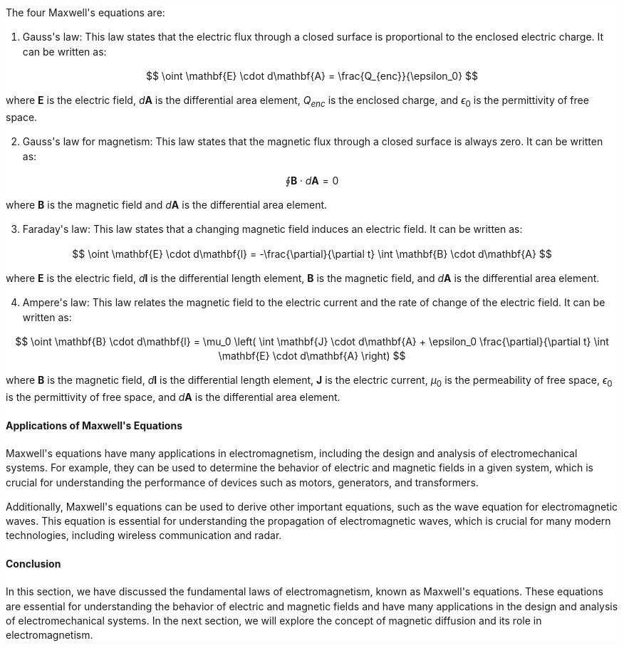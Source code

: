 The four Maxwell's equations are:

1. Gauss's law: This law states that the electric flux through a closed surface is proportional to the enclosed electric charge. It can be written as:

$$
\oint \mathbf{E} \cdot d\mathbf{A} = \frac{Q_{enc}}{\epsilon_0}
$$

where $\mathbf{E}$ is the electric field, $d\mathbf{A}$ is the differential area element, $Q_{enc}$ is the enclosed charge, and $\epsilon_0$ is the permittivity of free space.

2. Gauss's law for magnetism: This law states that the magnetic flux through a closed surface is always zero. It can be written as:

$$
\oint \mathbf{B} \cdot d\mathbf{A} = 0
$$

where $\mathbf{B}$ is the magnetic field and $d\mathbf{A}$ is the differential area element.

3. Faraday's law: This law states that a changing magnetic field induces an electric field. It can be written as:

$$
\oint \mathbf{E} \cdot d\mathbf{l} = -\frac{\partial}{\partial t} \int \mathbf{B} \cdot d\mathbf{A}
$$

where $\mathbf{E}$ is the electric field, $d\mathbf{l}$ is the differential length element, $\mathbf{B}$ is the magnetic field, and $d\mathbf{A}$ is the differential area element.

4. Ampere's law: This law relates the magnetic field to the electric current and the rate of change of the electric field. It can be written as:

$$
\oint \mathbf{B} \cdot d\mathbf{l} = \mu_0 \left( \int \mathbf{J} \cdot d\mathbf{A} + \epsilon_0 \frac{\partial}{\partial t} \int \mathbf{E} \cdot d\mathbf{A} \right)
$$

where $\mathbf{B}$ is the magnetic field, $d\mathbf{l}$ is the differential length element, $\mathbf{J}$ is the electric current, $\mu_0$ is the permeability of free space, $\epsilon_0$ is the permittivity of free space, and $d\mathbf{A}$ is the differential area element.

#### Applications of Maxwell's Equations

Maxwell's equations have many applications in electromagnetism, including the design and analysis of electromechanical systems. For example, they can be used to determine the behavior of electric and magnetic fields in a given system, which is crucial for understanding the performance of devices such as motors, generators, and transformers.

Additionally, Maxwell's equations can be used to derive other important equations, such as the wave equation for electromagnetic waves. This equation is essential for understanding the propagation of electromagnetic waves, which is crucial for many modern technologies, including wireless communication and radar.

#### Conclusion

In this section, we have discussed the fundamental laws of electromagnetism, known as Maxwell's equations. These equations are essential for understanding the behavior of electric and magnetic fields and have many applications in the design and analysis of electromechanical systems. In the next section, we will explore the concept of magnetic diffusion and its role in electromagnetism.
